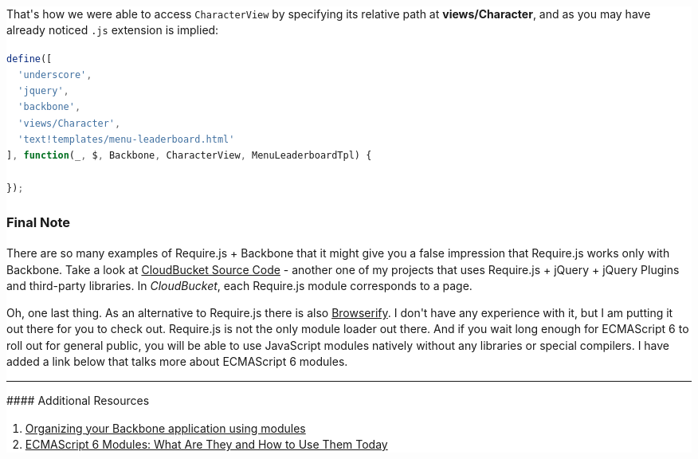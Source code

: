 That's how we were able to access `CharacterView` by specifying its relative
path at **views/Character**, and as you may have already noticed `.js` extension
is implied:

```javascript
define([
  'underscore',
  'jquery',
  'backbone',
  'views/Character',
  'text!templates/menu-leaderboard.html'
], function(_, $, Backbone, CharacterView, MenuLeaderboardTpl) {

});
```

### Final Note
There are so many examples of Require.js + Backbone that it might give you
a false impression that Require.js works only with Backbone. Take a look at
[CloudBucket Source Code](https://github.com/sahat/cloudbucket/tree/master/public/js) -
another one of my projects that uses Require.js + jQuery + jQuery Plugins and
third-party libraries. In *CloudBucket*, each Require.js module corresponds to
a page.

Oh, one last thing. As an alternative to Require.js there is also [Browserify](http://browserify.org/).
I don't have any experience with it, but I am putting it out there for you to check
out. Require.js is not the only module loader out there. And if you wait long
enough for ECMAScript 6 to roll out for general public, you will be able to use
JavaScript modules natively without any libraries or special compilers. I have
added a link below that talks more about ECMAScript 6 modules.

<hr>
#### <i class="fa fa-lightbulb-o text-danger"></i> Additional Resources

1. [Organizing your Backbone application using modules](http://backbonetutorials.com/organizing-backbone-using-modules/)
2. [ECMAScript 6 Modules: What Are They and How to Use Them Today](http://www.infoq.com/news/2013/08/es6-modules)